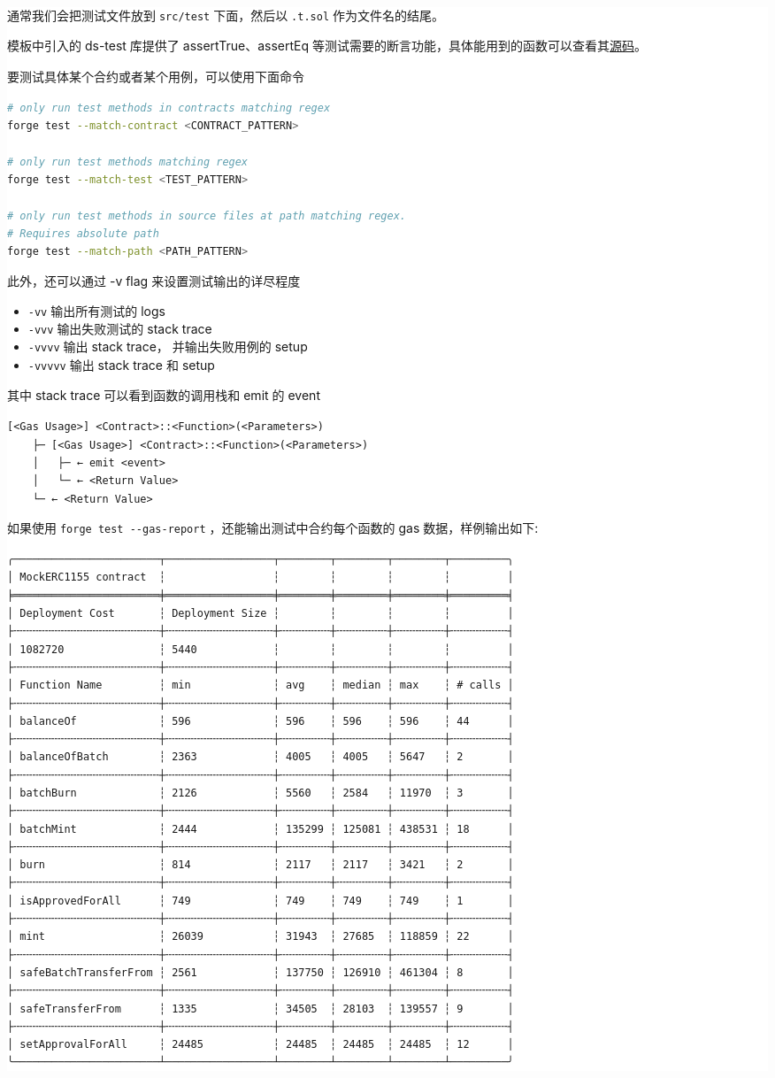 通常我们会把测试文件放到 `src/test` 下面，然后以 `.t.sol` 作为文件名的结尾。

模板中引入的 ds-test 库提供了 assertTrue、assertEq 等测试需要的断言功能，具体能用到的函数可以查看其[源码](https://github.com/dapphub/ds-test/blob/master/src/test.sol)。

要测试具体某个合约或者某个用例，可以使用下面命令

```sh
# only run test methods in contracts matching regex
forge test --match-contract <CONTRACT_PATTERN>

# only run test methods matching regex
forge test --match-test <TEST_PATTERN>

# only run test methods in source files at path matching regex.
# Requires absolute path
forge test --match-path <PATH_PATTERN>
```

此外，还可以通过 -v flag 来设置测试输出的详尽程度

- `-vv` 输出所有测试的 logs
- `-vvv` 输出失败测试的 stack trace
- `-vvvv` 输出 stack trace， 并输出失败用例的 setup
- `-vvvvv` 输出 stack trace 和 setup

其中 stack trace 可以看到函数的调用栈和 emit 的 event

```
[<Gas Usage>] <Contract>::<Function>(<Parameters>)
    ├─ [<Gas Usage>] <Contract>::<Function>(<Parameters>)
    │   ├─ ← emit <event>
    │   └─ ← <Return Value>
    └─ ← <Return Value>
```

如果使用 `forge test --gas-report` ，还能输出测试中合约每个函数的 gas 数据，样例输出如下:

```
╭───────────────────────┬─────────────────┬────────┬────────┬────────┬─────────╮
│ MockERC1155 contract  ┆                 ┆        ┆        ┆        ┆         │
╞═══════════════════════╪═════════════════╪════════╪════════╪════════╪═════════╡
│ Deployment Cost       ┆ Deployment Size ┆        ┆        ┆        ┆         │
├╌╌╌╌╌╌╌╌╌╌╌╌╌╌╌╌╌╌╌╌╌╌╌┼╌╌╌╌╌╌╌╌╌╌╌╌╌╌╌╌╌┼╌╌╌╌╌╌╌╌┼╌╌╌╌╌╌╌╌┼╌╌╌╌╌╌╌╌┼╌╌╌╌╌╌╌╌╌┤
│ 1082720               ┆ 5440            ┆        ┆        ┆        ┆         │
├╌╌╌╌╌╌╌╌╌╌╌╌╌╌╌╌╌╌╌╌╌╌╌┼╌╌╌╌╌╌╌╌╌╌╌╌╌╌╌╌╌┼╌╌╌╌╌╌╌╌┼╌╌╌╌╌╌╌╌┼╌╌╌╌╌╌╌╌┼╌╌╌╌╌╌╌╌╌┤
│ Function Name         ┆ min             ┆ avg    ┆ median ┆ max    ┆ # calls │
├╌╌╌╌╌╌╌╌╌╌╌╌╌╌╌╌╌╌╌╌╌╌╌┼╌╌╌╌╌╌╌╌╌╌╌╌╌╌╌╌╌┼╌╌╌╌╌╌╌╌┼╌╌╌╌╌╌╌╌┼╌╌╌╌╌╌╌╌┼╌╌╌╌╌╌╌╌╌┤
│ balanceOf             ┆ 596             ┆ 596    ┆ 596    ┆ 596    ┆ 44      │
├╌╌╌╌╌╌╌╌╌╌╌╌╌╌╌╌╌╌╌╌╌╌╌┼╌╌╌╌╌╌╌╌╌╌╌╌╌╌╌╌╌┼╌╌╌╌╌╌╌╌┼╌╌╌╌╌╌╌╌┼╌╌╌╌╌╌╌╌┼╌╌╌╌╌╌╌╌╌┤
│ balanceOfBatch        ┆ 2363            ┆ 4005   ┆ 4005   ┆ 5647   ┆ 2       │
├╌╌╌╌╌╌╌╌╌╌╌╌╌╌╌╌╌╌╌╌╌╌╌┼╌╌╌╌╌╌╌╌╌╌╌╌╌╌╌╌╌┼╌╌╌╌╌╌╌╌┼╌╌╌╌╌╌╌╌┼╌╌╌╌╌╌╌╌┼╌╌╌╌╌╌╌╌╌┤
│ batchBurn             ┆ 2126            ┆ 5560   ┆ 2584   ┆ 11970  ┆ 3       │
├╌╌╌╌╌╌╌╌╌╌╌╌╌╌╌╌╌╌╌╌╌╌╌┼╌╌╌╌╌╌╌╌╌╌╌╌╌╌╌╌╌┼╌╌╌╌╌╌╌╌┼╌╌╌╌╌╌╌╌┼╌╌╌╌╌╌╌╌┼╌╌╌╌╌╌╌╌╌┤
│ batchMint             ┆ 2444            ┆ 135299 ┆ 125081 ┆ 438531 ┆ 18      │
├╌╌╌╌╌╌╌╌╌╌╌╌╌╌╌╌╌╌╌╌╌╌╌┼╌╌╌╌╌╌╌╌╌╌╌╌╌╌╌╌╌┼╌╌╌╌╌╌╌╌┼╌╌╌╌╌╌╌╌┼╌╌╌╌╌╌╌╌┼╌╌╌╌╌╌╌╌╌┤
│ burn                  ┆ 814             ┆ 2117   ┆ 2117   ┆ 3421   ┆ 2       │
├╌╌╌╌╌╌╌╌╌╌╌╌╌╌╌╌╌╌╌╌╌╌╌┼╌╌╌╌╌╌╌╌╌╌╌╌╌╌╌╌╌┼╌╌╌╌╌╌╌╌┼╌╌╌╌╌╌╌╌┼╌╌╌╌╌╌╌╌┼╌╌╌╌╌╌╌╌╌┤
│ isApprovedForAll      ┆ 749             ┆ 749    ┆ 749    ┆ 749    ┆ 1       │
├╌╌╌╌╌╌╌╌╌╌╌╌╌╌╌╌╌╌╌╌╌╌╌┼╌╌╌╌╌╌╌╌╌╌╌╌╌╌╌╌╌┼╌╌╌╌╌╌╌╌┼╌╌╌╌╌╌╌╌┼╌╌╌╌╌╌╌╌┼╌╌╌╌╌╌╌╌╌┤
│ mint                  ┆ 26039           ┆ 31943  ┆ 27685  ┆ 118859 ┆ 22      │
├╌╌╌╌╌╌╌╌╌╌╌╌╌╌╌╌╌╌╌╌╌╌╌┼╌╌╌╌╌╌╌╌╌╌╌╌╌╌╌╌╌┼╌╌╌╌╌╌╌╌┼╌╌╌╌╌╌╌╌┼╌╌╌╌╌╌╌╌┼╌╌╌╌╌╌╌╌╌┤
│ safeBatchTransferFrom ┆ 2561            ┆ 137750 ┆ 126910 ┆ 461304 ┆ 8       │
├╌╌╌╌╌╌╌╌╌╌╌╌╌╌╌╌╌╌╌╌╌╌╌┼╌╌╌╌╌╌╌╌╌╌╌╌╌╌╌╌╌┼╌╌╌╌╌╌╌╌┼╌╌╌╌╌╌╌╌┼╌╌╌╌╌╌╌╌┼╌╌╌╌╌╌╌╌╌┤
│ safeTransferFrom      ┆ 1335            ┆ 34505  ┆ 28103  ┆ 139557 ┆ 9       │
├╌╌╌╌╌╌╌╌╌╌╌╌╌╌╌╌╌╌╌╌╌╌╌┼╌╌╌╌╌╌╌╌╌╌╌╌╌╌╌╌╌┼╌╌╌╌╌╌╌╌┼╌╌╌╌╌╌╌╌┼╌╌╌╌╌╌╌╌┼╌╌╌╌╌╌╌╌╌┤
│ setApprovalForAll     ┆ 24485           ┆ 24485  ┆ 24485  ┆ 24485  ┆ 12      │
╰───────────────────────┴─────────────────┴────────┴────────┴────────┴─────────╯
```
